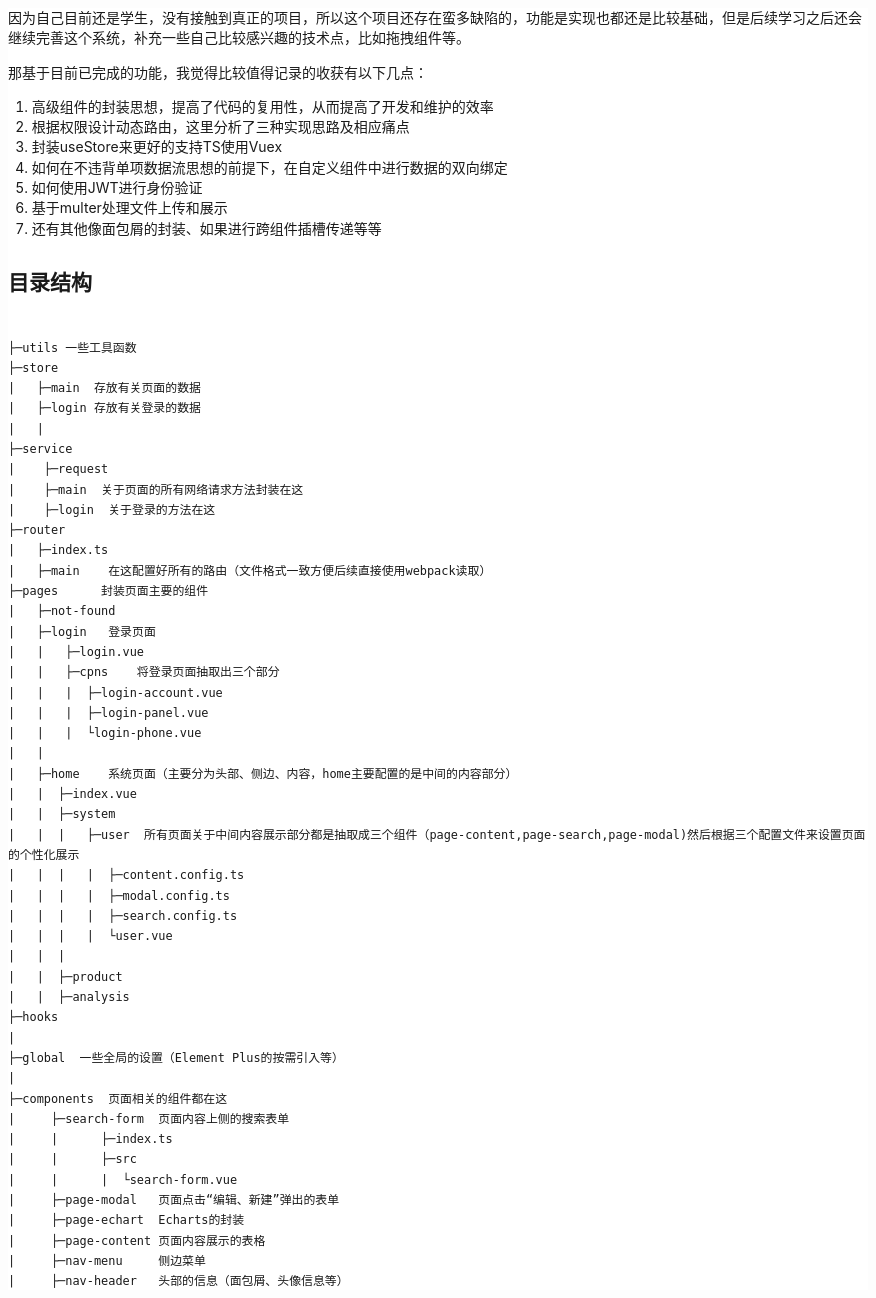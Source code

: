 因为自己目前还是学生，没有接触到真正的项目，所以这个项目还存在蛮多缺陷的，功能是实现也都还是比较基础，但是后续学习之后还会继续完善这个系统，补充一些自己比较感兴趣的技术点，比如拖拽组件等。

那基于目前已完成的功能，我觉得比较值得记录的收获有以下几点：

1. 高级组件的封装思想，提高了代码的复用性，从而提高了开发和维护的效率
2. 根据权限设计动态路由，这里分析了三种实现思路及相应痛点
3. 封装useStore来更好的支持TS使用Vuex
4. 如何在不违背单项数据流思想的前提下，在自定义组件中进行数据的双向绑定
5. 如何使用JWT进行身份验证
6. 基于multer处理文件上传和展示
7. 还有其他像面包屑的封装、如果进行跨组件插槽传递等等



## 目录结构

```txt

├─utils 一些工具函数
├─store
|   ├─main  存放有关页面的数据
|   ├─login 存放有关登录的数据
|   |
├─service
|    ├─request
|    ├─main  关于页面的所有网络请求方法封装在这
|    ├─login  关于登录的方法在这
├─router
|   ├─index.ts
|   ├─main    在这配置好所有的路由（文件格式一致方便后续直接使用webpack读取）
├─pages      封装页面主要的组件
|   ├─not-found
|   ├─login   登录页面
|   |   ├─login.vue
|   |   ├─cpns    将登录页面抽取出三个部分
|   |   |  ├─login-account.vue
|   |   |  ├─login-panel.vue
|   |   |  └login-phone.vue
|   |
|   ├─home    系统页面（主要分为头部、侧边、内容，home主要配置的是中间的内容部分）
|   |  ├─index.vue
|   |  ├─system
|   |  |   ├─user  所有页面关于中间内容展示部分都是抽取成三个组件（page-content,page-search,page-modal)然后根据三个配置文件来设置页面的个性化展示
|   |  |   |  ├─content.config.ts
|   |  |   |  ├─modal.config.ts
|   |  |   |  ├─search.config.ts
|   |  |   |  └user.vue
|   |  |
|   |  ├─product
|   |  ├─analysis
├─hooks
|
├─global  一些全局的设置（Element Plus的按需引入等）
|
├─components  页面相关的组件都在这
|     ├─search-form  页面内容上侧的搜索表单
|     |      ├─index.ts
|     |      ├─src
|     |      |  └search-form.vue
|     ├─page-modal   页面点击“编辑、新建”弹出的表单
|     ├─page-echart  Echarts的封装
|     ├─page-content 页面内容展示的表格
|     ├─nav-menu     侧边菜单
|     ├─nav-header   头部的信息（面包屑、头像信息等）
```